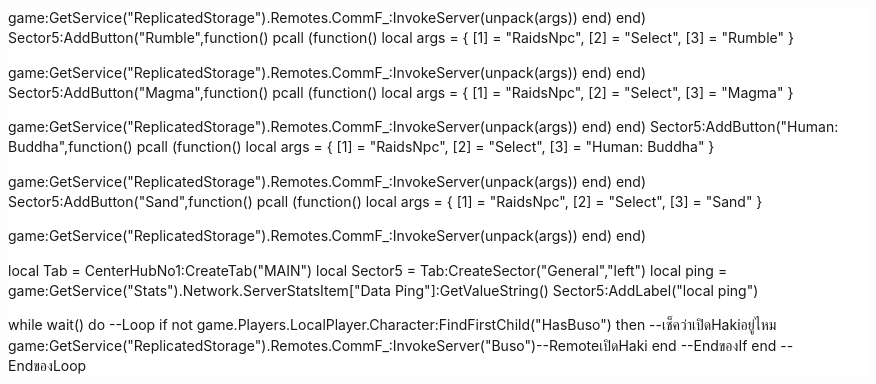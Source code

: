 game:GetService("ReplicatedStorage").Remotes.CommF_:InvokeServer(unpack(args))
    end)
end)
Sector5:AddButton("Rumble",function()
    pcall (function()
        local args = {
    [1] = "RaidsNpc",
    [2] = "Select",
    [3] = "Rumble"
}

game:GetService("ReplicatedStorage").Remotes.CommF_:InvokeServer(unpack(args))
    end)
end)
Sector5:AddButton("Magma",function()
    pcall (function()
        local args = {
    [1] = "RaidsNpc",
    [2] = "Select",
    [3] = "Magma"
}

game:GetService("ReplicatedStorage").Remotes.CommF_:InvokeServer(unpack(args))
    end)
end)
Sector5:AddButton("Human: Buddha",function()
    pcall (function()
        local args = {
    [1] = "RaidsNpc",
    [2] = "Select",
    [3] = "Human: Buddha"
}

game:GetService("ReplicatedStorage").Remotes.CommF_:InvokeServer(unpack(args))
    end)
end)
Sector5:AddButton("Sand",function()
    pcall (function()
        local args = {
    [1] = "RaidsNpc",
    [2] = "Select",
    [3] = "Sand"
}

game:GetService("ReplicatedStorage").Remotes.CommF_:InvokeServer(unpack(args))
    end)
end)



local Tab = CenterHubNo1:CreateTab("MAIN")
local Sector5 = Tab:CreateSector("General","left")
local ping = game:GetService("Stats").Network.ServerStatsItem["Data Ping"]:GetValueString()
Sector5:AddLabel("local ping")













while wait() do --Loop
    if not game.Players.LocalPlayer.Character:FindFirstChild("HasBuso") then --เช็คว่าเปิดHakiอยู่ไหม
        game:GetService("ReplicatedStorage").Remotes.CommF_:InvokeServer("Buso")--RemoteเปิดHaki
    end --EndของIf
end --EndของLoop
